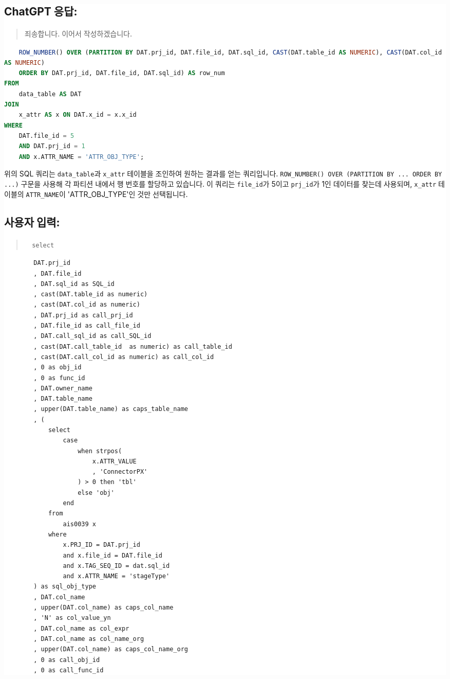 ## ChatGPT 응답:
> 죄송합니다. 이어서 작성하겠습니다.

```sql
	ROW_NUMBER() OVER (PARTITION BY DAT.prj_id, DAT.file_id, DAT.sql_id, CAST(DAT.table_id AS NUMERIC), CAST(DAT.col_id AS NUMERIC) 
	ORDER BY DAT.prj_id, DAT.file_id, DAT.sql_id) AS row_num
FROM
	data_table AS DAT
JOIN
	x_attr AS x ON DAT.x_id = x.x_id
WHERE
	DAT.file_id = 5
	AND DAT.prj_id = 1
	AND x.ATTR_NAME = 'ATTR_OBJ_TYPE';
```

위의 SQL 쿼리는 `data_table`과 `x_attr` 테이블을 조인하여 원하는 결과를 얻는 쿼리입니다. `ROW_NUMBER() OVER (PARTITION BY ... ORDER BY ...)` 구문을 사용해 각 파티션 내에서 행 번호를 할당하고 있습니다. 이 쿼리는 `file_id`가 5이고 `prj_id`가 1인 데이터를 찾는데 사용되며, `x_attr` 테이블의 `ATTR_NAME`이 'ATTR_OBJ_TYPE'인 것만 선택됩니다.

## 사용자 입력:
> 		select
			DAT.prj_id
			, DAT.file_id
			, DAT.sql_id as SQL_id
			, cast(DAT.table_id as numeric)
			, cast(DAT.col_id as numeric)
			, DAT.prj_id as call_prj_id
			, DAT.file_id as call_file_id
			, DAT.call_sql_id as call_SQL_id
			, cast(DAT.call_table_id  as numeric) as call_table_id
			, cast(DAT.call_col_id as numeric) as call_col_id 
			, 0 as obj_id
			, 0 as func_id
			, DAT.owner_name
			, DAT.table_name
			, upper(DAT.table_name) as caps_table_name
			, (
				select
					case
						when strpos(
							x.ATTR_VALUE
							, 'ConnectorPX'
						) > 0 then 'tbl'
						else 'obj'
					end
				from
					ais0039 x
				where
					x.PRJ_ID = DAT.prj_id
					and x.file_id = DAT.file_id
					and x.TAG_SEQ_ID = dat.sql_id
					and x.ATTR_NAME = 'stageType'
			) as sql_obj_type
			, DAT.col_name
			, upper(DAT.col_name) as caps_col_name
			, 'N' as col_value_yn
			, DAT.col_name as col_expr
			, DAT.col_name as col_name_org
			, upper(DAT.col_name) as caps_col_name_org
			, 0 as call_obj_id
			, 0 as call_func_id